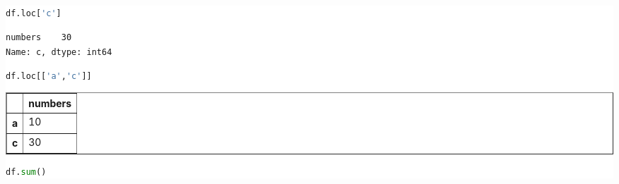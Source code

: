 


```python
df.loc['c']
```




    numbers    30
    Name: c, dtype: int64




```python
df.loc[['a','c']]
```




<div>
<style scoped>
    .dataframe tbody tr th:only-of-type {
        vertical-align: middle;
    }

    .dataframe tbody tr th {
        vertical-align: top;
    }

    .dataframe thead th {
        text-align: right;
    }
</style>
<table border="1" class="dataframe">
  <thead>
    <tr style="text-align: right;">
      <th></th>
      <th>numbers</th>
    </tr>
  </thead>
  <tbody>
    <tr>
      <th>a</th>
      <td>10</td>
    </tr>
    <tr>
      <th>c</th>
      <td>30</td>
    </tr>
  </tbody>
</table>
</div>




```python
df.sum()
```
